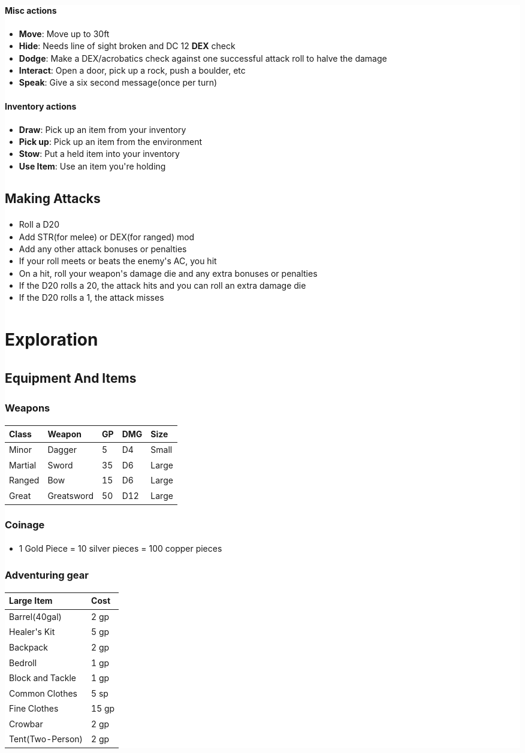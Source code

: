 #### Misc actions
- **Move**: Move up to 30ft
- **Hide**: Needs line of sight broken and DC 12 **DEX** check
- **Dodge**: Make a DEX/acrobatics check against one successful attack roll to halve the damage
- **Interact**: Open a door, pick up a rock, push a boulder, etc
- **Speak**: Give a six second message(once per turn)

#### Inventory actions
- **Draw**: Pick up an item from your inventory
- **Pick up**: Pick up an item from the environment
- **Stow**: Put a held item into your inventory
- **Use Item**: Use an item you're holding

## Making Attacks
- Roll a D20
- Add STR(for melee) or DEX(for ranged) mod
- Add any other attack bonuses or penalties
- If your roll meets or beats the enemy's AC, you hit
- On a hit, roll your weapon's damage die and any extra bonuses or penalties
- If the D20 rolls a 20, the attack hits and you can roll an extra damage die
- If the D20 rolls a 1, the attack misses

# Exploration


## Equipment And Items

### Weapons

| Class  | Weapon     | GP | DMG| Size |
|:-------|:-----------|:---|:---|:-----|
| Minor  | Dagger     |  5 | D4 | Small|
| Martial| Sword      | 35 | D6 | Large|
| Ranged | Bow        | 15 | D6 | Large|
| Great  | Greatsword | 50 | D12| Large|


### Coinage
- 1 Gold Piece = 10 silver pieces = 100 copper pieces

### Adventuring gear

| Large Item            | Cost  |
|:----------------------|:------|
| Barrel(40gal)         |  2 gp |
| Healer's Kit          |  5 gp |
| Backpack              |  2 gp |
| Bedroll               |  1 gp |
| Block and Tackle      |  1 gp |
| Common Clothes        |  5 sp |
| Fine Clothes          | 15 gp |
| Crowbar               |  2 gp |
| Tent(Two-Person)      |  2 gp |